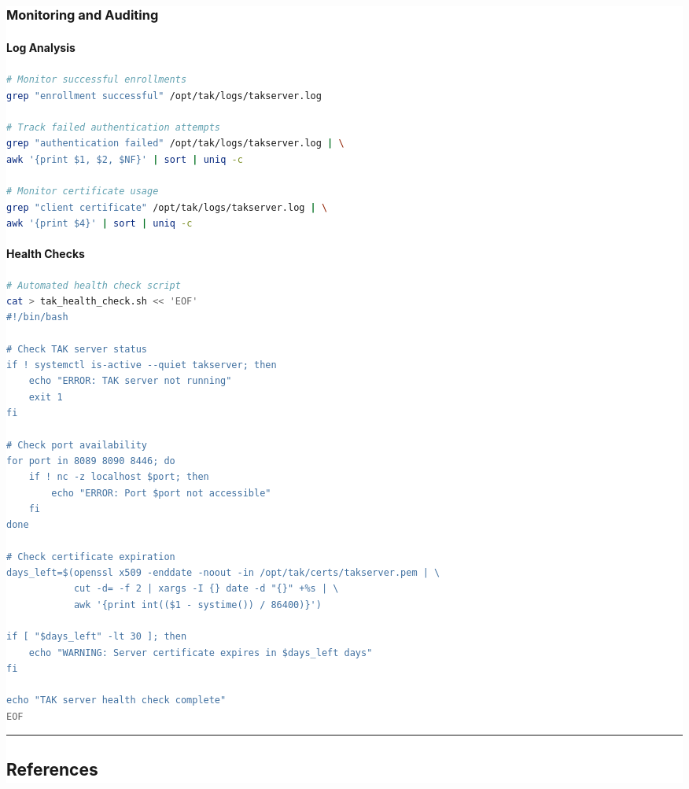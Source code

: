 ### Monitoring and Auditing

#### Log Analysis
```bash
# Monitor successful enrollments
grep "enrollment successful" /opt/tak/logs/takserver.log

# Track failed authentication attempts
grep "authentication failed" /opt/tak/logs/takserver.log | \
awk '{print $1, $2, $NF}' | sort | uniq -c

# Monitor certificate usage
grep "client certificate" /opt/tak/logs/takserver.log | \
awk '{print $4}' | sort | uniq -c
```

#### Health Checks
```bash
# Automated health check script
cat > tak_health_check.sh << 'EOF'
#!/bin/bash

# Check TAK server status
if ! systemctl is-active --quiet takserver; then
    echo "ERROR: TAK server not running"
    exit 1
fi

# Check port availability
for port in 8089 8090 8446; do
    if ! nc -z localhost $port; then
        echo "ERROR: Port $port not accessible"
    fi
done

# Check certificate expiration
days_left=$(openssl x509 -enddate -noout -in /opt/tak/certs/takserver.pem | \
            cut -d= -f 2 | xargs -I {} date -d "{}" +%s | \
            awk '{print int(($1 - systime()) / 86400)}')

if [ "$days_left" -lt 30 ]; then
    echo "WARNING: Server certificate expires in $days_left days"
fi

echo "TAK server health check complete"
EOF
```

---

## References
